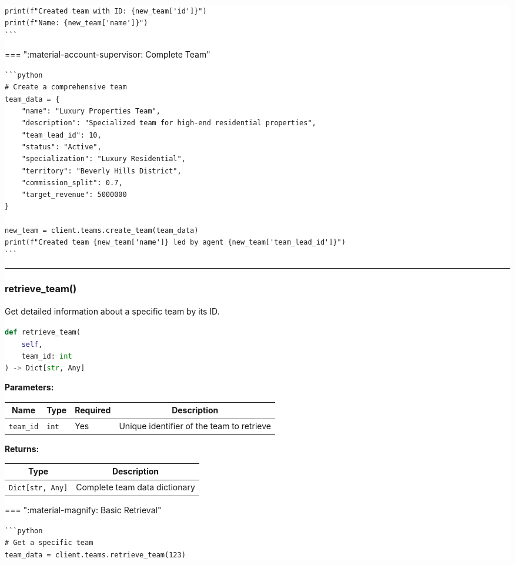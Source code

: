     print(f"Created team with ID: {new_team['id']}")
    print(f"Name: {new_team['name']}")
    ```

=== ":material-account-supervisor: Complete Team"

    ```python
    # Create a comprehensive team
    team_data = {
        "name": "Luxury Properties Team",
        "description": "Specialized team for high-end residential properties",
        "team_lead_id": 10,
        "status": "Active",
        "specialization": "Luxury Residential",
        "territory": "Beverly Hills District",
        "commission_split": 0.7,
        "target_revenue": 5000000
    }
    
    new_team = client.teams.create_team(team_data)
    print(f"Created team {new_team['name']} led by agent {new_team['team_lead_id']}")
    ```

---

### **retrieve_team()**

Get detailed information about a specific team by its ID.

```python
def retrieve_team(
    self, 
    team_id: int
) -> Dict[str, Any]
```

**Parameters:**

| Name | Type | Required | Description |
|------|------|----------|-------------|
| `team_id` | `int` | Yes | Unique identifier of the team to retrieve |

**Returns:**

| Type | Description |
|------|-------------|
| `Dict[str, Any]` | Complete team data dictionary |

=== ":material-magnify: Basic Retrieval"

    ```python
    # Get a specific team
    team_data = client.teams.retrieve_team(123)
    
